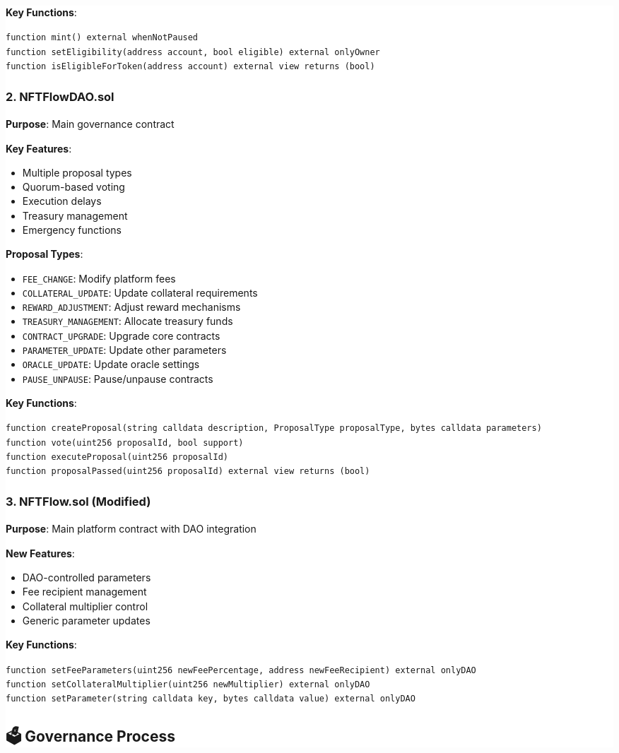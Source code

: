 **Key Functions**:
```solidity
function mint() external whenNotPaused
function setEligibility(address account, bool eligible) external onlyOwner
function isEligibleForToken(address account) external view returns (bool)
```

### 2. NFTFlowDAO.sol

**Purpose**: Main governance contract

**Key Features**:
- Multiple proposal types
- Quorum-based voting
- Execution delays
- Treasury management
- Emergency functions

**Proposal Types**:
- `FEE_CHANGE`: Modify platform fees
- `COLLATERAL_UPDATE`: Update collateral requirements
- `REWARD_ADJUSTMENT`: Adjust reward mechanisms
- `TREASURY_MANAGEMENT`: Allocate treasury funds
- `CONTRACT_UPGRADE`: Upgrade core contracts
- `PARAMETER_UPDATE`: Update other parameters
- `ORACLE_UPDATE`: Update oracle settings
- `PAUSE_UNPAUSE`: Pause/unpause contracts

**Key Functions**:
```solidity
function createProposal(string calldata description, ProposalType proposalType, bytes calldata parameters)
function vote(uint256 proposalId, bool support)
function executeProposal(uint256 proposalId)
function proposalPassed(uint256 proposalId) external view returns (bool)
```

### 3. NFTFlow.sol (Modified)

**Purpose**: Main platform contract with DAO integration

**New Features**:
- DAO-controlled parameters
- Fee recipient management
- Collateral multiplier control
- Generic parameter updates

**Key Functions**:
```solidity
function setFeeParameters(uint256 newFeePercentage, address newFeeRecipient) external onlyDAO
function setCollateralMultiplier(uint256 newMultiplier) external onlyDAO
function setParameter(string calldata key, bytes calldata value) external onlyDAO
```

## 🗳️ Governance Process
